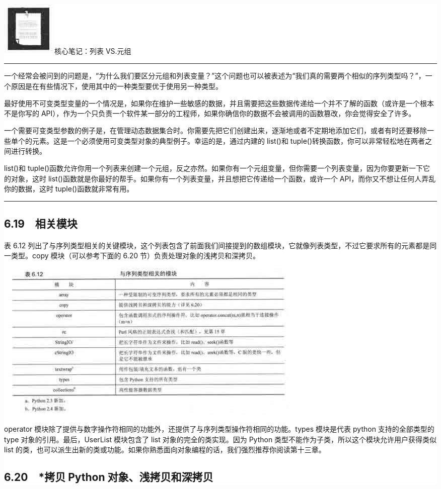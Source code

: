 ![](img/00211.jpg)核心笔记：列表 VS.元组

* * *

一个经常会被问到的问题是，“为什么我们要区分元组和列表变量？”这个问题也可以被表述为“我们真的需要两个相似的序列类型吗？”，一个原因是在有些情况下，使用其中的一种类型要优于使用另一种类型。

最好使用不可变类型变量的一个情况是，如果你在维护一些敏感的数据，并且需要把这些数据传递给一个并不了解的函数（或许是一个根本不是你写的 API），作为一个只负责一个软件某一部分的工程师，如果你确信你的数据不会被调用的函数篡改，你会觉得安全了许多。

一个需要可变类型参数的例子是，在管理动态数据集合时。你需要先把它们创建出来，逐渐地或者不定期地添加它们，或者有时还要移除一些单个的元素。这是一个必须使用可变类型对象的典型例子。幸运的是，通过内建的 list()和 tuple()转换函数，你可以非常轻松地在两者之间进行转换。

list()和 tuple()函数允许你用一个列表来创建一个元组，反之亦然。如果你有一个元组变量，但你需要一个列表变量，因为你要更新一下它的对象，这时 list()函数就是你最好的帮手。如果你有一个列表变量，并且想把它传递给一个函数，或许一个 API，而你又不想让任何人弄乱你的数据，这时 tuple()函数就非常有用。

* * *

## 6.19　相关模块

表 6.12 列出了与序列类型相关的关键模块，这个列表包含了前面我们间接提到的数组模块，它就像列表类型，不过它要求所有的元素都是同一类型。copy 模块（可以参考下面的 6.20 节）负责处理对象的浅拷贝和深拷贝。

![](img/00328.jpg)

operator 模块除了提供与数字操作符相同的功能外，还提供了与序列类型操作符相同的功能。types 模块是代表 python 支持的全部类型的 type 对象的引用。最后，UserList 模块包含了 list 对象的完全的类实现。因为 Python 类型不能作为子类，所以这个模块允许用户获得类似 list 的类，也可以派生出新的类或功能。如果你熟悉面向对象编程的话，我们强烈推荐你阅读第十三章。

## 6.20　*拷贝 Python 对象、浅拷贝和深拷贝

